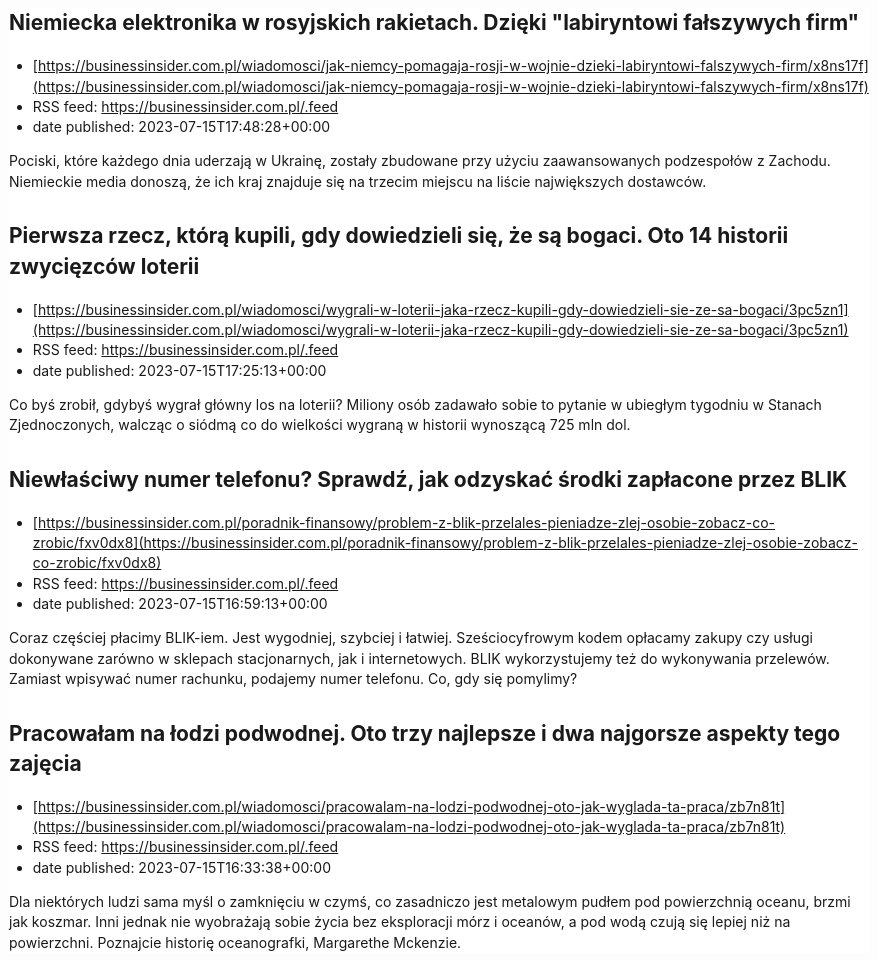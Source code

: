 ## Niemiecka elektronika w rosyjskich rakietach. Dzięki "labiryntowi fałszywych firm"
 - [https://businessinsider.com.pl/wiadomosci/jak-niemcy-pomagaja-rosji-w-wojnie-dzieki-labiryntowi-falszywych-firm/x8ns17f](https://businessinsider.com.pl/wiadomosci/jak-niemcy-pomagaja-rosji-w-wojnie-dzieki-labiryntowi-falszywych-firm/x8ns17f)
 - RSS feed: https://businessinsider.com.pl/.feed
 - date published: 2023-07-15T17:48:28+00:00

Pociski, które każdego dnia uderzają w Ukrainę, zostały zbudowane przy użyciu zaawansowanych podzespołów z Zachodu. Niemieckie media donoszą, że ich kraj znajduje się na trzecim miejscu na liście największych dostawców.

## Pierwsza rzecz, którą kupili, gdy dowiedzieli się, że są bogaci. Oto 14 historii zwycięzców loterii
 - [https://businessinsider.com.pl/wiadomosci/wygrali-w-loterii-jaka-rzecz-kupili-gdy-dowiedzieli-sie-ze-sa-bogaci/3pc5zn1](https://businessinsider.com.pl/wiadomosci/wygrali-w-loterii-jaka-rzecz-kupili-gdy-dowiedzieli-sie-ze-sa-bogaci/3pc5zn1)
 - RSS feed: https://businessinsider.com.pl/.feed
 - date published: 2023-07-15T17:25:13+00:00

Co byś zrobił, gdybyś wygrał główny los na loterii? Miliony osób zadawało sobie to pytanie w ubiegłym tygodniu w Stanach Zjednoczonych, walcząc o siódmą co do wielkości wygraną w historii wynoszącą 725 mln dol.

## Niewłaściwy numer telefonu? Sprawdź, jak odzyskać środki zapłacone przez BLIK
 - [https://businessinsider.com.pl/poradnik-finansowy/problem-z-blik-przelales-pieniadze-zlej-osobie-zobacz-co-zrobic/fxv0dx8](https://businessinsider.com.pl/poradnik-finansowy/problem-z-blik-przelales-pieniadze-zlej-osobie-zobacz-co-zrobic/fxv0dx8)
 - RSS feed: https://businessinsider.com.pl/.feed
 - date published: 2023-07-15T16:59:13+00:00

Coraz częściej płacimy BLIK-iem. Jest wygodniej, szybciej i łatwiej. Sześciocyfrowym kodem opłacamy zakupy czy usługi dokonywane zarówno w sklepach stacjonarnych, jak i internetowych. BLIK wykorzystujemy też do wykonywania przelewów. Zamiast wpisywać numer rachunku, podajemy numer telefonu. Co, gdy się pomylimy?

## Pracowałam na łodzi podwodnej. Oto trzy najlepsze i dwa najgorsze aspekty tego zajęcia
 - [https://businessinsider.com.pl/wiadomosci/pracowalam-na-lodzi-podwodnej-oto-jak-wyglada-ta-praca/zb7n81t](https://businessinsider.com.pl/wiadomosci/pracowalam-na-lodzi-podwodnej-oto-jak-wyglada-ta-praca/zb7n81t)
 - RSS feed: https://businessinsider.com.pl/.feed
 - date published: 2023-07-15T16:33:38+00:00

Dla niektórych ludzi sama myśl o zamknięciu w czymś, co zasadniczo jest metalowym pudłem pod powierzchnią oceanu, brzmi jak koszmar. Inni jednak nie wyobrażają sobie życia bez eksploracji mórz i oceanów, a pod wodą czują się lepiej niż na powierzchni. Poznajcie historię oceanografki, Margarethe Mckenzie.
